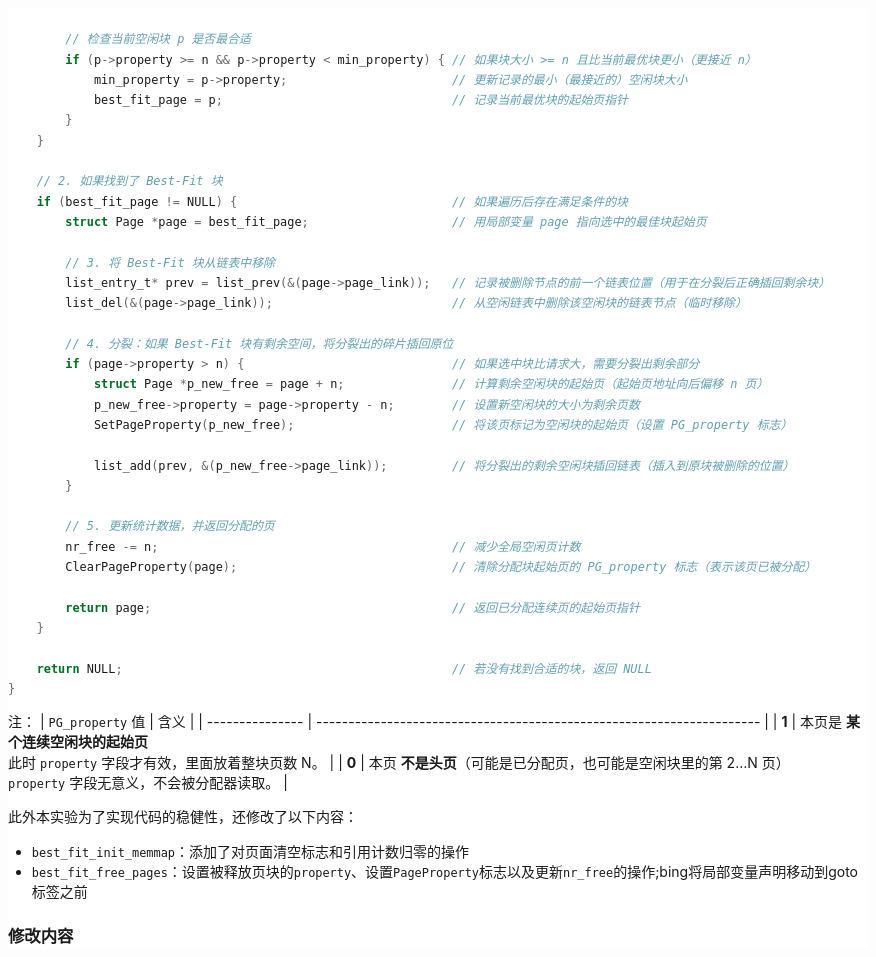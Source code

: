 ```c
        
        // 检查当前空闲块 p 是否最合适
        if (p->property >= n && p->property < min_property) { // 如果块大小 >= n 且比当前最优块更小（更接近 n）
            min_property = p->property;                       // 更新记录的最小（最接近的）空闲块大小
            best_fit_page = p;                                // 记录当前最优块的起始页指针
        }
    }

    // 2. 如果找到了 Best-Fit 块
    if (best_fit_page != NULL) {                              // 如果遍历后存在满足条件的块
        struct Page *page = best_fit_page;                    // 用局部变量 page 指向选中的最佳块起始页
        
        // 3. 将 Best-Fit 块从链表中移除
        list_entry_t* prev = list_prev(&(page->page_link));   // 记录被删除节点的前一个链表位置（用于在分裂后正确插回剩余块）
        list_del(&(page->page_link));                         // 从空闲链表中删除该空闲块的链表节点（临时移除）
        
        // 4. 分裂：如果 Best-Fit 块有剩余空间，将分裂出的碎片插回原位
        if (page->property > n) {                             // 如果选中块比请求大，需要分裂出剩余部分
            struct Page *p_new_free = page + n;               // 计算剩余空闲块的起始页（起始页地址向后偏移 n 页）
            p_new_free->property = page->property - n;        // 设置新空闲块的大小为剩余页数
            SetPageProperty(p_new_free);                      // 将该页标记为空闲块的起始页（设置 PG_property 标志）

            list_add(prev, &(p_new_free->page_link));         // 将分裂出的剩余空闲块插回链表（插入到原块被删除的位置）
        }
        
        // 5. 更新统计数据，并返回分配的页
        nr_free -= n;                                         // 减少全局空闲页计数
        ClearPageProperty(page);                              // 清除分配块起始页的 PG_property 标志（表示该页已被分配）
        
        return page;                                          // 返回已分配连续页的起始页指针
    }
    
    return NULL;                                              // 若没有找到合适的块，返回 NULL
}
```

注：
| `PG_property` 值 | 含义                                                                    |
| --------------- | --------------------------------------------------------------------- |
| **1**           | 本页是 **某个连续空闲块的起始页** <br> 此时 `property` 字段才有效，里面放着整块页数 N。              |
| **0**           | 本页 **不是头页**（可能是已分配页，也可能是空闲块里的第 2…N 页） <br> `property` 字段无意义，不会被分配器读取。 |


此外本实验为了实现代码的稳健性，还修改了以下内容：
- `best_fit_init_memmap`：添加了对页面清空标志和引用计数归零的操作
- `best_fit_free_pages`：设置被释放页块的`property`、设置`PageProperty`标志以及更新`nr_free`的操作;bing将局部变量声明移动到goto标签之前


### 修改内容
